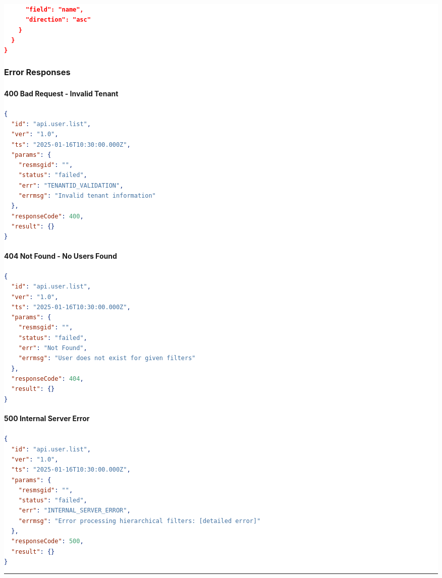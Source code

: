 ```json
      "field": "name",
      "direction": "asc"
    }
  }
}
```

### Error Responses

#### 400 Bad Request - Invalid Tenant
```json
{
  "id": "api.user.list",
  "ver": "1.0",
  "ts": "2025-01-16T10:30:00.000Z",
  "params": {
    "resmsgid": "",
    "status": "failed",
    "err": "TENANTID_VALIDATION",
    "errmsg": "Invalid tenant information"
  },
  "responseCode": 400,
  "result": {}
}
```

#### 404 Not Found - No Users Found
```json
{
  "id": "api.user.list",
  "ver": "1.0",
  "ts": "2025-01-16T10:30:00.000Z", 
  "params": {
    "resmsgid": "",
    "status": "failed",
    "err": "Not Found",
    "errmsg": "User does not exist for given filters"
  },
  "responseCode": 404,
  "result": {}
}
```

#### 500 Internal Server Error
```json
{
  "id": "api.user.list",
  "ver": "1.0",
  "ts": "2025-01-16T10:30:00.000Z",
  "params": {
    "resmsgid": "",
    "status": "failed", 
    "err": "INTERNAL_SERVER_ERROR",
    "errmsg": "Error processing hierarchical filters: [detailed error]"
  },
  "responseCode": 500,
  "result": {}
}
```

---